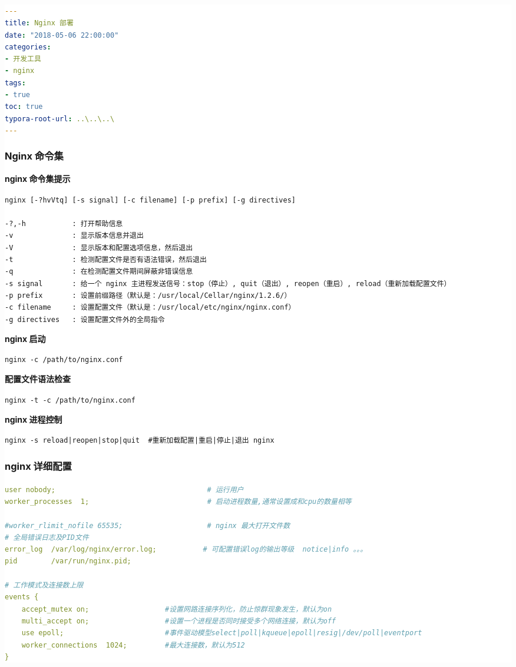 ```yaml
---
title: Nginx 部署
date: "2018-05-06 22:00:00"
categories:
- 开发工具
- nginx
tags:
- true
toc: true
typora-root-url: ..\..\..\
---
```


### Nginx 命令集

**nginx 命令集提示**

```shell
nginx [-?hvVtq] [-s signal] [-c filename] [-p prefix] [-g directives]

-?,-h           : 打开帮助信息
-v              : 显示版本信息并退出
-V              : 显示版本和配置选项信息，然后退出
-t              : 检测配置文件是否有语法错误，然后退出
-q              : 在检测配置文件期间屏蔽非错误信息
-s signal       : 给一个 nginx 主进程发送信号：stop（停止）, quit（退出）, reopen（重启）, reload（重新加载配置文件）
-p prefix       : 设置前缀路径（默认是：/usr/local/Cellar/nginx/1.2.6/）
-c filename     : 设置配置文件（默认是：/usr/local/etc/nginx/nginx.conf）
-g directives   : 设置配置文件外的全局指令
```

**nginx 启动**

```shell
nginx -c /path/to/nginx.conf
```

**配置文件语法检查**

```shell
nginx -t -c /path/to/nginx.conf
```

**nginx 进程控制**

```shell
nginx -s reload|reopen|stop|quit  #重新加载配置|重启|停止|退出 nginx
```

### nginx 详细配置

```yaml
user nobody;                                    # 运行用户
worker_processes  1;                            # 启动进程数量,通常设置成和cpu的数量相等

#worker_rlimit_nofile 65535;                    # nginx 最大打开文件数
# 全局错误日志及PID文件
error_log  /var/log/nginx/error.log;           # 可配置错误log的输出等级  notice|info 。。。
pid        /var/run/nginx.pid;

# 工作模式及连接数上限
events {
    accept_mutex on;                  #设置网路连接序列化，防止惊群现象发生，默认为on
    multi_accept on;                  #设置一个进程是否同时接受多个网络连接，默认为off
    use epoll;                        #事件驱动模型select|poll|kqueue|epoll|resig|/dev/poll|eventport
    worker_connections  1024;         #最大连接数，默认为512
}

```